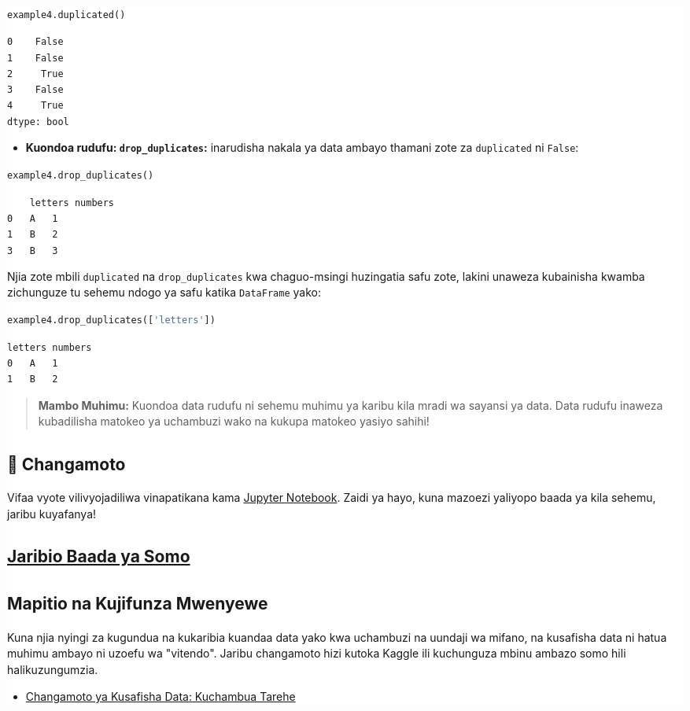 ```python
example4.duplicated()
```
```
0    False
1    False
2     True
3    False
4     True
dtype: bool
```
- **Kuondoa rudufu: `drop_duplicates`:** inarudisha nakala ya data ambayo thamani zote za `duplicated` ni `False`:
```python
example4.drop_duplicates()
```
```
	letters	numbers
0	A	1
1	B	2
3	B	3
```
Njia zote mbili `duplicated` na `drop_duplicates` kwa chaguo-msingi huzingatia safu zote, lakini unaweza kubainisha kwamba zichunguze tu sehemu ndogo ya safu katika `DataFrame` yako:
```python
example4.drop_duplicates(['letters'])
```
```
letters	numbers
0	A	1
1	B	2
```

> **Mambo Muhimu:** Kuondoa data rudufu ni sehemu muhimu ya karibu kila mradi wa sayansi ya data. Data rudufu inaweza kubadilisha matokeo ya uchambuzi wako na kukupa matokeo yasiyo sahihi!


## 🚀 Changamoto

Vifaa vyote vilivyojadiliwa vinapatikana kama [Jupyter Notebook](https://github.com/microsoft/Data-Science-For-Beginners/blob/main/2-Working-With-Data/08-data-preparation/notebook.ipynb). Zaidi ya hayo, kuna mazoezi yaliyopo baada ya kila sehemu, jaribu kuyafanya!

## [Jaribio Baada ya Somo](https://purple-hill-04aebfb03.1.azurestaticapps.net/quiz/15)



## Mapitio na Kujifunza Mwenyewe

Kuna njia nyingi za kugundua na kukaribia kuandaa data yako kwa uchambuzi na uundaji wa mifano, na kusafisha data ni hatua muhimu ambayo ni uzoefu wa "vitendo". Jaribu changamoto hizi kutoka Kaggle ili kuchunguza mbinu ambazo somo hili halikuzungumzia.

- [Changamoto ya Kusafisha Data: Kuchambua Tarehe](https://www.kaggle.com/rtatman/data-cleaning-challenge-parsing-dates/)
